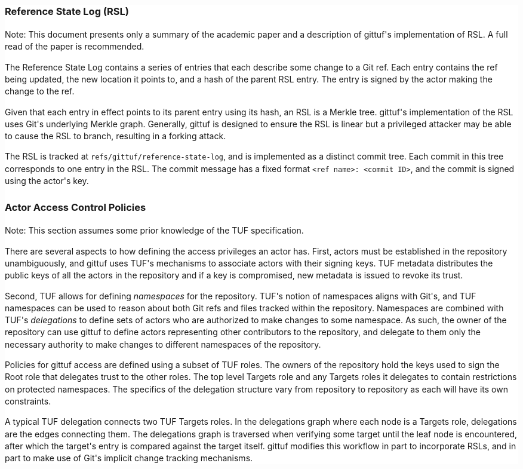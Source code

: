 ### Reference State Log (RSL)

Note: This document presents only a summary of the academic paper and a
description of gittuf's implementation of RSL. A full read of the paper is
recommended.

The Reference State Log contains a series of entries that each describe some
change to a Git ref. Each entry contains the ref being updated, the new location
it points to, and a hash of the parent RSL entry. The entry is signed by the
actor making the change to the ref.

Given that each entry in effect points to its parent entry using its hash, an
RSL is a Merkle tree. gittuf's implementation of the RSL uses Git's underlying
Merkle graph. Generally, gittuf is designed to ensure the RSL is linear but a
privileged attacker may be able to cause the RSL to branch, resulting in a
forking attack.

The RSL is tracked at `refs/gittuf/reference-state-log`, and is implemented as a
distinct commit tree. Each commit in this tree corresponds to one entry in the
RSL. The commit message has a fixed format `<ref name>: <commit ID>`, and the
commit is signed using the actor's key.

### Actor Access Control Policies

Note: This section assumes some prior knowledge of the TUF specification.

There are several aspects to how defining the access privileges an actor has.
First, actors must be established in the repository unambiguously, and gittuf
uses TUF's mechanisms to associate actors with their signing keys. TUF metadata
distributes the public keys of all the actors in the repository and if a key is
compromised, new metadata is issued to revoke its trust.

Second, TUF allows for defining _namespaces_ for the repository. TUF's notion of
namespaces aligns with Git's, and TUF namespaces can be used to reason about
both Git refs and files tracked within the repository. Namespaces are combined
with TUF's _delegations_ to define sets of actors who are authorized to make
changes to some namespace. As such, the owner of the repository can use gittuf
to define actors representing other contributors to the repository, and delegate
to them only the necessary authority to make changes to different namespaces of
the repository.

Policies for gittuf access are defined using a subset of TUF roles. The owners
of the repository hold the keys used to sign the Root role that delegates trust
to the other roles. The top level Targets role and any Targets roles it
delegates to contain restrictions on protected namespaces. The specifics of the
delegation structure vary from repository to repository as each will have its
own constraints.

A typical TUF delegation connects two TUF Targets roles. In the delegations
graph where each node is a Targets role, delegations are the edges connecting
them. The delegations graph is traversed when verifying some target until the
leaf node is encountered, after which the target's entry is compared against the
target itself. gittuf modifies this workflow in part to incorporate RSLs, and in
part to make use of Git's implicit change tracking mechanisms.
